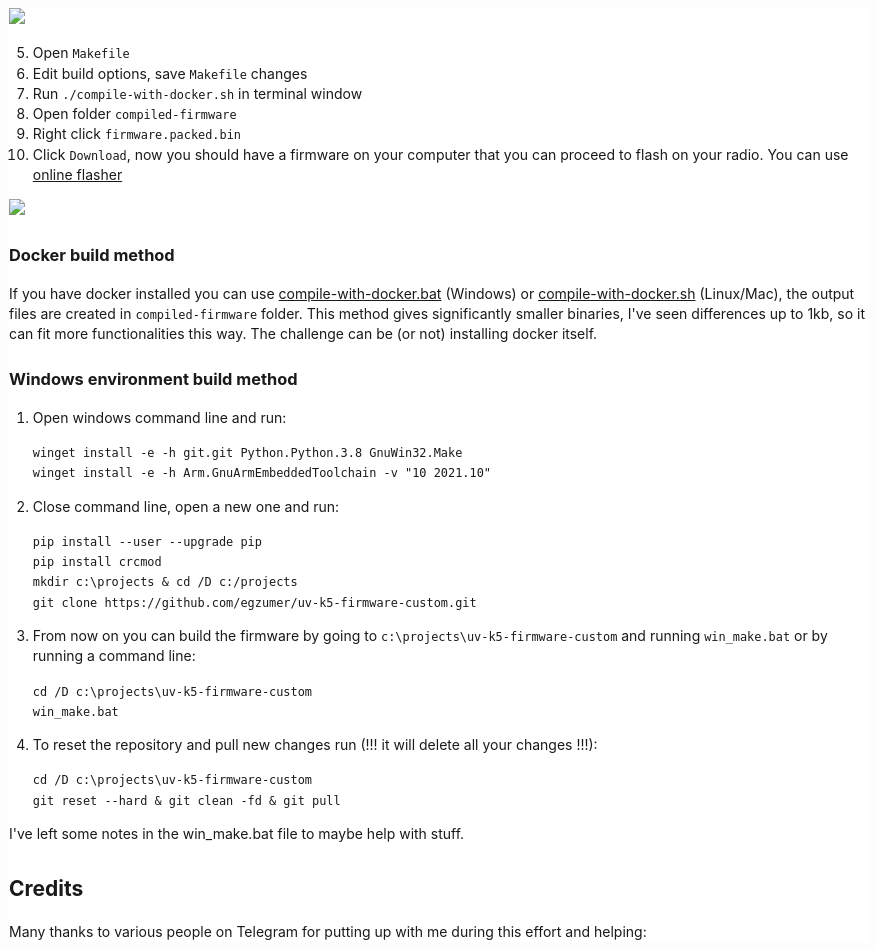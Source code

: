 <img src="images/codespace1.png" width=700 />

5. Open `Makefile`
1. Edit build options, save `Makefile` changes
1. Run `./compile-with-docker.sh` in terminal window
1. Open folder `compiled-firmware`
1. Right click `firmware.packed.bin`
1. Click `Download`, now you should have a firmware on your computer that you can proceed to flash on your radio. You can use [online flasher](https://egzumer.github.io/uvtools)

<img src="images/codespace2.png" width=700 />

### Docker build method

If you have docker installed you can use [compile-with-docker.bat](./compile-with-docker.bat) (Windows) or [compile-with-docker.sh](./compile-with-docker.sh) (Linux/Mac), the output files are created in `compiled-firmware` folder. This method gives significantly smaller binaries, I've seen differences up to 1kb, so it can fit more functionalities this way. The challenge can be (or not) installing docker itself.

### Windows environment build method

1. Open windows command line and run:
    ```
    winget install -e -h git.git Python.Python.3.8 GnuWin32.Make
    winget install -e -h Arm.GnuArmEmbeddedToolchain -v "10 2021.10"
    ```
2. Close command line, open a new one and run:
    ```
    pip install --user --upgrade pip
    pip install crcmod
    mkdir c:\projects & cd /D c:/projects
    git clone https://github.com/egzumer/uv-k5-firmware-custom.git
    ```
3. From now on you can build the firmware by going to `c:\projects\uv-k5-firmware-custom` and running `win_make.bat` or by running a command line:
    ```
    cd /D c:\projects\uv-k5-firmware-custom
    win_make.bat
    ```
4. To reset the repository and pull new changes run (!!! it will delete all your changes !!!):
    ```
    cd /D c:\projects\uv-k5-firmware-custom
    git reset --hard & git clean -fd & git pull
    ```

I've left some notes in the win_make.bat file to maybe help with stuff.

## Credits

Many thanks to various people on Telegram for putting up with me during this effort and helping:
